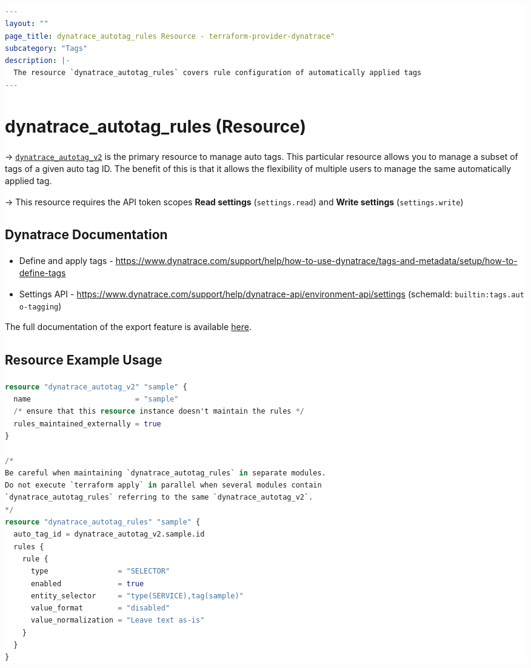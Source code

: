 ```yaml
---
layout: ""
page_title: dynatrace_autotag_rules Resource - terraform-provider-dynatrace"
subcategory: "Tags"
description: |-
  The resource `dynatrace_autotag_rules` covers rule configuration of automatically applied tags
---
```


# dynatrace_autotag_rules (Resource)

-> [`dynatrace_autotag_v2`](https://registry.terraform.io/providers/dynatrace-oss/dynatrace/latest/docs/resources/autotag_v2) is the primary resource to manage auto tags. This particular resource allows you to manage a subset of tags of a given auto tag ID. The benefit of this is that it allows the flexibility of multiple users to manage the same automatically applied tag.

-> This resource requires the API token scopes **Read settings** (`settings.read`) and **Write settings** (`settings.write`)

## Dynatrace Documentation

- Define and apply tags - https://www.dynatrace.com/support/help/how-to-use-dynatrace/tags-and-metadata/setup/how-to-define-tags

- Settings API - https://www.dynatrace.com/support/help/dynatrace-api/environment-api/settings (schemaId: `builtin:tags.auto-tagging`)

The full documentation of the export feature is available [here](https://dt-url.net/h203qmc).

## Resource Example Usage

```terraform
resource "dynatrace_autotag_v2" "sample" {
  name                        = "sample"
  /* ensure that this resource instance doesn't maintain the rules */
  rules_maintained_externally = true
}

/*
Be careful when maintaining `dynatrace_autotag_rules` in separate modules.
Do not execute `terraform apply` in parallel when several modules contain 
`dynatrace_autotag_rules` referring to the same `dynatrace_autotag_v2`.
*/
resource "dynatrace_autotag_rules" "sample" {
  auto_tag_id = dynatrace_autotag_v2.sample.id
  rules {
    rule {
      type                = "SELECTOR"
      enabled             = true
      entity_selector     = "type(SERVICE),tag(sample)"
      value_format        = "disabled"
      value_normalization = "Leave text as-is"
    }
  }
}
```
